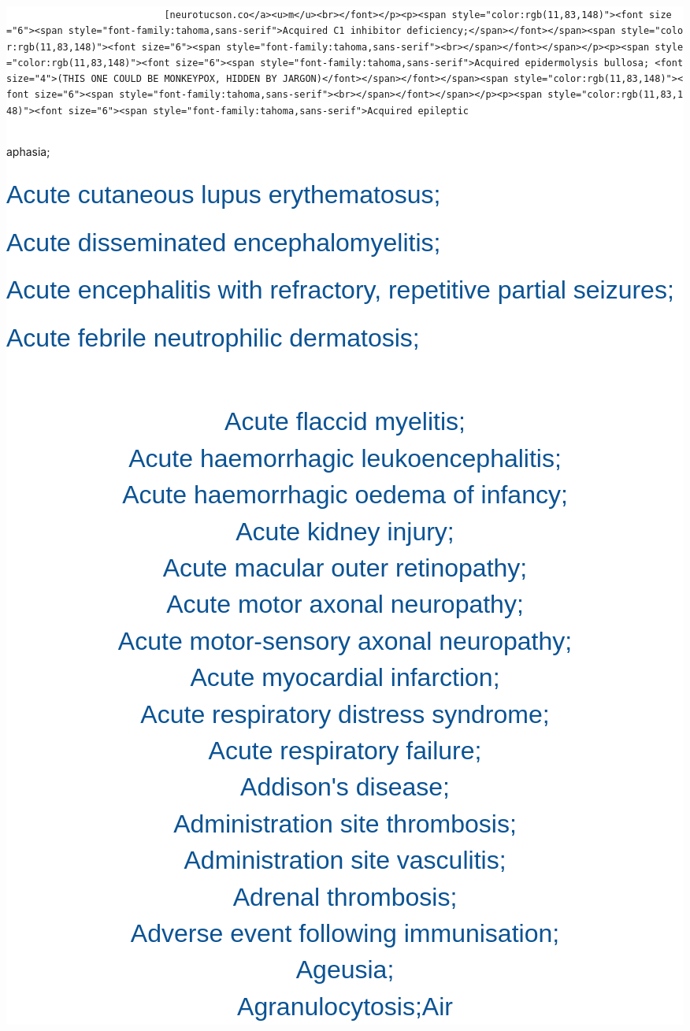                                 [neurotucson.co</a><u>m</u><br></font></p><p><span style="color:rgb(11,83,148)"><font size="6"><span style="font-family:tahoma,sans-serif">Acquired C1 inhibitor deficiency;</span></font></span><span style="color:rgb(11,83,148)"><font size="6"><span style="font-family:tahoma,sans-serif"><br></span></font></span></p><p><span style="color:rgb(11,83,148)"><font size="6"><span style="font-family:tahoma,sans-serif">Acquired epidermolysis bullosa; <font size="4">(THIS ONE COULD BE MONKEYPOX, HIDDEN BY JARGON)</font></span></font></span><span style="color:rgb(11,83,148)"><font size="6"><span style="font-family:tahoma,sans-serif"><br></span></font></span></p><p><span style="color:rgb(11,83,148)"><font size="6"><span style="font-family:tahoma,sans-serif">Acquired epileptic 
aphasia;</span></font></span><span style="color:rgb(11,83,148)"><font size="6"><span style="font-family:tahoma,sans-serif"><br></span></font></span></p><p><span style="color:rgb(11,83,148)"><font size="6"><span style="font-family:tahoma,sans-serif">Acute cutaneous lupus erythematosus;</span></font></span><span style="color:rgb(11,83,148)"><font size="6"><span style="font-family:tahoma,sans-serif"><br></span></font></span></p><p><span style="color:rgb(11,83,148)"><font size="6"><span style="font-family:tahoma,sans-serif">Acute disseminated encephalomyelitis;</span></font></span><span style="color:rgb(11,83,148)"><font size="6"><span style="font-family:tahoma,sans-serif"><br></span></font></span></p><p><span style="color:rgb(11,83,148)"><font size="6"><span style="font-family:tahoma,sans-serif">Acute 
encephalitis with refractory, repetitive partial seizures;</span></font></span><span style="color:rgb(11,83,148)"><font size="6"><span style="font-family:tahoma,sans-serif"><br></span></font></span></p><p><span style="color:rgb(11,83,148)"><font size="6"><span style="font-family:tahoma,sans-serif">Acute febrile neutrophilic 
dermatosis;</span></font></span></p></div></div></div></div></div></div><div class="gmail_default" style="text-align:center"><span style="color:rgb(11,83,148)"><font size="6"><span style="font-family:tahoma,sans-serif"><br></span></font></span></div><div class="gmail_default" style="text-align:center"><span style="color:rgb(11,83,148)"><font size="6"><span style="font-family:tahoma,sans-serif">Acute flaccid myelitis;</span></font></span></div><div class="gmail_default" style="text-align:center"><span style="color:rgb(11,83,148)"><font size="6"><span style="font-family:tahoma,sans-serif">Acute haemorrhagic leukoencephalitis;</span></font></span></div><div class="gmail_default" style="text-align:center"><span style="color:rgb(11,83,148)"><font size="6"><span style="font-family:tahoma,sans-serif">Acute 
haemorrhagic oedema of infancy;</span></font></span></div><div class="gmail_default" style="text-align:center"><span style="color:rgb(11,83,148)"><font size="6"><span style="font-family:tahoma,sans-serif">Acute kidney injury;</span></font></span></div><div class="gmail_default" style="text-align:center"><span style="color:rgb(11,83,148)"><font size="6"><span style="font-family:tahoma,sans-serif">Acute macular outer retinopathy;</span></font></span></div><div class="gmail_default" style="text-align:center"><span style="color:rgb(11,83,148)"><font size="6"><span style="font-family:tahoma,sans-serif">Acute 
motor axonal neuropathy;</span></font></span></div><div class="gmail_default" style="text-align:center"><span style="color:rgb(11,83,148)"><font size="6"><span style="font-family:tahoma,sans-serif">Acute motor-sensory axonal neuropathy;</span></font></span></div><div class="gmail_default" style="text-align:center"><span style="color:rgb(11,83,148)"><font size="6"><span style="font-family:tahoma,sans-serif">Acute myocardial 
infarction;</span></font></span></div><div class="gmail_default" style="text-align:center"><span style="color:rgb(11,83,148)"><font size="6"><span style="font-family:tahoma,sans-serif">Acute respiratory distress syndrome;</span></font></span></div><div class="gmail_default" style="text-align:center"><span style="color:rgb(11,83,148)"><font size="6"><span style="font-family:tahoma,sans-serif">Acute respiratory failure;</span></font></span></div><div class="gmail_default" style="text-align:center"><span style="color:rgb(11,83,148)"><font size="6"><span style="font-family:tahoma,sans-serif">Addison's 
disease;</span></font></span></div><div class="gmail_default" style="text-align:center"><span style="color:rgb(11,83,148)"><font size="6"><span style="font-family:tahoma,sans-serif">Administration site thrombosis;</span></font></span></div><div class="gmail_default" style="text-align:center"><span style="color:rgb(11,83,148)"><font size="6"><span style="font-family:tahoma,sans-serif">Administration site vasculitis;</span></font></span></div><div class="gmail_default" style="text-align:center"><span style="color:rgb(11,83,148)"><font size="6"><span style="font-family:tahoma,sans-serif">Adrenal 
thrombosis;</span></font></span></div><div class="gmail_default" style="text-align:center"><span style="color:rgb(11,83,148)"><font size="6"><span style="font-family:tahoma,sans-serif">Adverse event following immunisation;</span></font></span></div><div class="gmail_default" style="text-align:center"><span style="color:rgb(11,83,148)"><font size="6"><span style="font-family:tahoma,sans-serif">Ageusia;</span></font></span></div><div class="gmail_default" style="text-align:center"><span style="color:rgb(11,83,148)"><font size="6"><span style="font-family:tahoma,sans-serif">Agranulocytosis;Air 